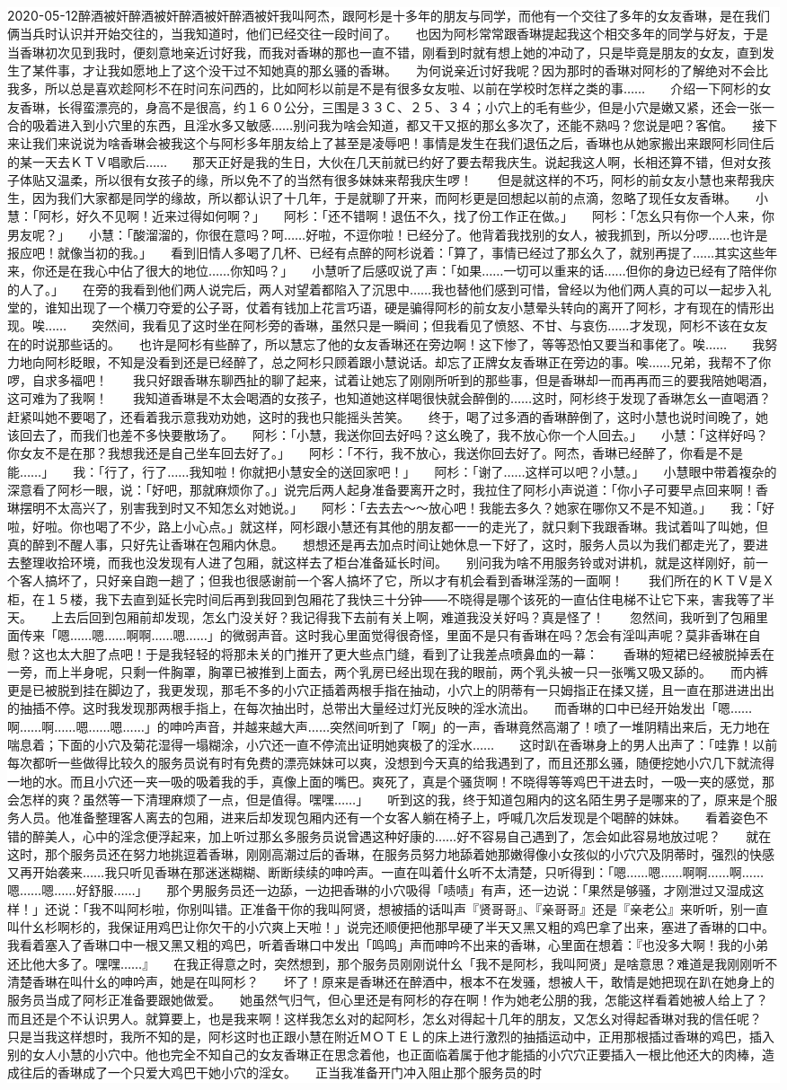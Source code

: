 #
2020-05-12醉酒被奸醉酒被奸醉酒被奸醉酒被奸我叫阿杰，跟阿杉是十多年的朋友与同学，而他有一个交往了多年的女友香琳，是在我们俩当兵时认识并开始交往的，当我知道时，他们已经交往一段时间了。　　也因为阿杉常常跟香琳提起我这个相交多年的同学与好友，于是当香琳初次见到我时，便刻意地亲近讨好我，而我对香琳的那也一直不错，刚看到时就有想上她的冲动了，只是毕竟是朋友的女友，直到发生了某件事，才让我如愿地上了这个没干过不知她真的那幺骚的香琳。　　为何说亲近讨好我呢？因为那时的香琳对阿杉的了解绝对不会比我多，所以总是喜欢趁阿杉不在时问东问西的，比如阿杉以前是不是有很多女友啦、以前在学校时怎样之类的事……　　介绍一下阿杉的女友香琳，长得蛮漂亮的，身高不是很高，约１６０公分，三围是３３Ｃ、２５、３４；小穴上的毛有些少，但是小穴是嫩又紧，还会一张一合的吸着进入到小穴里的东西，且淫水多又敏感……别问我为啥会知道，都又干又抠的那幺多次了，还能不熟吗？您说是吧？客倌。　　接下来让我们来说说为啥香琳会被我这个与阿杉多年朋友给上了甚至是凌辱吧！事情是发生在我们退伍之后，香琳也从她家搬出来跟阿杉同住后的某一天去ＫＴＶ唱歌后……　　那天正好是我的生日，大伙在几天前就已约好了要去帮我庆生。说起我这人啊，长相还算不错，但对女孩子体贴又温柔，所以很有女孩子的缘，所以免不了的当然有很多妹妹来帮我庆生啰！　　但是就这样的不巧，阿杉的前女友小慧也来帮我庆生，因为我们大家都是同学的缘故，所以都认识了十几年，于是就聊了开来，而阿杉更是回想起以前的点滴，忽略了现任女友香琳。　　小慧：「阿杉，好久不见啊！近来过得如何啊？」　　阿杉：「还不错啊！退伍不久，找了份工作正在做。」　　阿杉：「怎幺只有你一个人来，你男友呢？」　　小慧：「酸溜溜的，你很在意吗？呵……好啦，不逗你啦！已经分了。他背着我找别的女人，被我抓到，所以分啰……也许是报应吧！就像当初的我。」　　看到旧情人多喝了几杯、已经有点醉的阿杉说着：「算了，事情已经过了那幺久了，就别再提了……其实这些年来，你还是在我心中佔了很大的地位……你知吗？」　　小慧听了后感叹说了声：「如果……一切可以重来的话……但你的身边已经有了陪伴你的人了。」　　在旁的我看到他们两人说完后，两人对望着都陷入了沉思中……我也替他们感到可惜，曾经以为他们两人真的可以一起步入礼堂的，谁知出现了一个横刀夺爱的公子哥，仗着有钱加上花言巧语，硬是骗得阿杉的前女友小慧晕头转向的离开了阿杉，才有现在的情形出现。唉……　　突然间，我看见了这时坐在阿杉旁的香琳，虽然只是一瞬间；但我看见了愤怒、不甘、与哀伤……才发现，阿杉不该在女友在的时说那些话的。　　也许是阿杉有些醉了，所以慧忘了他的女友香琳还在旁边啊！这下惨了，等等恐怕又要当和事佬了。唉……　　我努力地向阿杉眨眼，不知是没看到还是已经醉了，总之阿杉只顾着跟小慧说话。却忘了正牌女友香琳正在旁边的事。唉……兄弟，我帮不了你啰，自求多福吧！　　我只好跟香琳东聊西扯的聊了起来，试着让她忘了刚刚所听到的那些事，但是香琳却一而再再而三的要我陪她喝酒，这可难为了我啊！　　我知道香琳是不太会喝酒的女孩子，也知道她这样喝很快就会醉倒的……这时，阿杉终于发现了香琳怎幺一直喝酒？赶紧叫她不要喝了，还看着我示意我劝劝她，这时的我也只能摇头苦笑。　　终于，喝了过多酒的香琳醉倒了，这时小慧也说时间晚了，她该回去了，而我们也差不多快要散场了。　　阿杉：「小慧，我送你回去好吗？这幺晚了，我不放心你一个人回去。」　　小慧：「这样好吗？你女友不是在那？我想我还是自己坐车回去好了。」　　阿杉：「不行，我不放心，我送你回去好了。阿杰，香琳已经醉了，你看是不是能……」　　我：「行了，行了……我知啦！你就把小慧安全的送回家吧！」　　阿杉：「谢了……这样可以吧？小慧。」　　小慧眼中带着複杂的深意看了阿杉一眼，说：「好吧，那就麻烦你了。」说完后两人起身准备要离开之时，我拉住了阿杉小声说道：「你小子可要早点回来啊！香琳摆明不太高兴了，别害我到时又不知怎幺对她说。」　　阿杉：「去去去～～放心吧！我能去多久？她家在哪你又不是不知道。」　　我：「好啦，好啦。你也喝了不少，路上小心点。」就这样，阿杉跟小慧还有其他的朋友都一一的走光了，就只剩下我跟香琳。我试着叫了叫她，但真的醉到不醒人事，只好先让香琳在包厢内休息。　　想想还是再去加点时间让她休息一下好了，这时，服务人员以为我们都走光了，要进去整理收拾环境，而我也没发现有人进了包厢，就这样去了柜台准备延长时间。　　别问我为啥不用服务铃或对讲机，就是这样刚好，前一个客人搞坏了，只好亲自跑一趟了；但我也很感谢前一个客人搞坏了它，所以才有机会看到香琳淫荡的一面啊！　　我们所在的ＫＴＶ是Ｘ柜，在１５楼，我下去直到延长完时间后再到我回到包厢花了我快三十分钟——不晓得是哪个该死的一直佔住电梯不让它下来，害我等了半天。　　上去后回到包厢前却发现，怎幺门没关好？我记得我下去前有关上啊，难道我没关好吗？真是怪了！　　忽然间，我听到了包厢里面传来「嗯……嗯……啊啊……嗯……」的微弱声音。这时我心里面觉得很奇怪，里面不是只有香琳在吗？怎会有淫叫声呢？莫非香琳在自慰？这也太大胆了点吧！于是我轻轻的将那未关的门推开了更大些点门缝，看到了让我差点喷鼻血的一幕：　　香琳的短裙已经被脱掉丢在一旁，而上半身呢，只剩一件胸罩，胸罩已被推到上面去，两个乳房已经出现在我的眼前，两个乳头被一只一张嘴又吸又舔的。　　而内裤更是已被脱到挂在脚边了，我更发现，那毛不多的小穴正插着两根手指在抽动，小穴上的阴蒂有一只姆指正在揉又搓，且一直在那进进出出的抽插不停。这时我发现那两根手指上，在每次抽出时，总带出大量经过灯光反映的淫水流出。　　而香琳的口中已经开始发出「嗯……啊……啊……嗯……嗯……」的呻吟声音，并越来越大声……突然间听到了「啊」的一声，香琳竟然高潮了！喷了一堆阴精出来后，无力地在喘息着；下面的小穴及菊花湿得一塌糊涂，小穴还一直不停流出证明她爽极了的淫水……　　这时趴在香琳身上的男人出声了：「哇靠！以前每次都听一些做得比较久的服务员说有时有免费的漂亮妹妹可以爽，没想到今天真的给我遇到了，而且还那幺骚，随便挖她小穴几下就流得一地的水。而且小穴还一夹一吸的吸着我的手，真像上面的嘴巴。爽死了，真是个骚货啊！不晓得等等鸡巴干进去时，一吸一夹的感觉，那会怎样的爽？虽然等一下清理麻烦了一点，但是值得。嘿嘿……」　　听到这的我，终于知道包厢内的这名陌生男子是哪来的了，原来是个服务人员。他准备整理客人离去的包厢，进来后却发现包厢内还有一个女客人躺在椅子上，呼喊几次后发现是个喝醉的妹妹。　　看着姿色不错的醉美人，心中的淫念便浮起来，加上听过那幺多服务员说曾遇这种好康的……好不容易自己遇到了，怎会如此容易地放过呢？　　就在这时，那个服务员还在努力地挑逗着香琳，刚刚高潮过后的香琳，在服务员努力地舔着她那嫩得像小女孩似的小穴穴及阴蒂时，强烈的快感又再开始袭来……我只听见香琳在那迷迷糊糊、断断续续的呻吟声。一直在叫着什幺听不太清楚，只听得到：「嗯……嗯……啊啊……啊……嗯……嗯……好舒服……」　　那个男服务员还一边舔，一边把香琳的小穴吸得「啧啧」有声，还一边说：「果然是够骚，才刚泄过又湿成这样！」还说：「我不叫阿杉啦，你别叫错。正准备干你的我叫阿贤，想被插的话叫声『贤哥哥』、『亲哥哥』还是『亲老公』来听听，别一直叫什幺杉啊杉的，我保证用鸡巴让你欠干的小穴爽上天啦！」说完还顺便把他那早硬了半天又黑又粗的鸡巴拿了出来，塞进了香琳的口中。　　我看着塞入了香琳口中一根又黑又粗的鸡巴，听着香琳口中发出「鸣鸣」声而呻吟不出来的香琳，心里面在想着：『也没多大啊！我的小弟还比他大多了。嘿嘿……』　　在我正得意之时，突然想到，那个服务员刚刚说什幺「我不是阿杉，我叫阿贤」是啥意思？难道是我刚刚听不清楚香琳在叫什幺的呻吟声，她是在叫阿杉？　　坏了！原来是香琳还在醉酒中，根本不在发骚，想被人干，敢情是她把现在趴在她身上的服务员当成了阿杉正准备要跟她做爱。　　她虽然气归气，但心里还是有阿杉的存在啊！作为她老公朋的我，怎能这样看着她被人给上了？而且还是个不认识男人。就算要上，也是我来啊！这样我怎幺对的起阿杉，怎幺对得起十几年的朋友，又怎幺对得起香琳对我的信任呢？　　只是当我这样想时，我所不知的是，阿杉这时也正跟小慧在附近ＭＯＴＥＬ的床上进行激烈的抽插运动中，正用那根插过香琳的鸡巴，插入别的女人小慧的小穴中。他也完全不知自己的女友香琳正在思念着他，也正面临着属于他才能插的小穴穴正要插入一根比他还大的肉棒，造成往后的香琳成了一个只爱大鸡巴干她小穴的淫女。　　正当我准备开门冲入阻止那个服务员的时